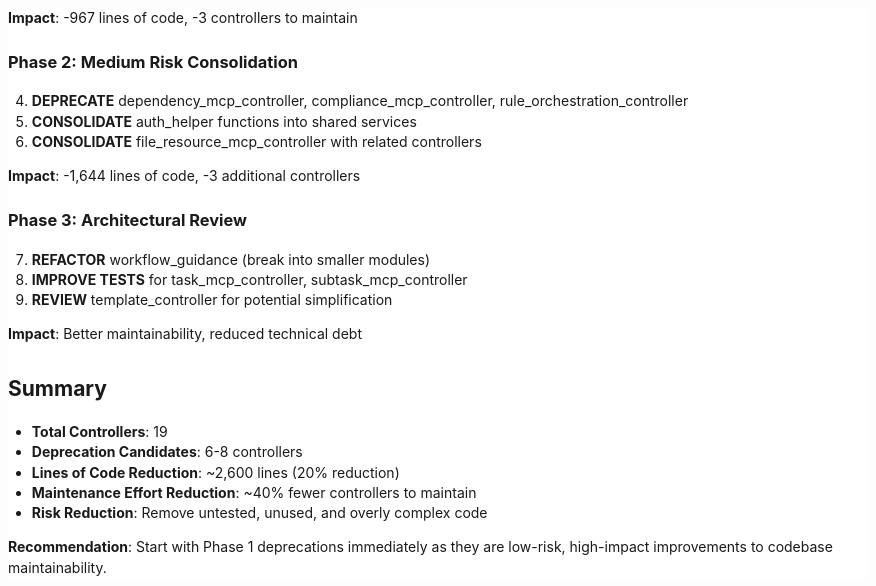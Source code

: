 **Impact**: -967 lines of code, -3 controllers to maintain

### Phase 2: Medium Risk Consolidation  
4. **DEPRECATE** dependency_mcp_controller, compliance_mcp_controller, rule_orchestration_controller
5. **CONSOLIDATE** auth_helper functions into shared services
6. **CONSOLIDATE** file_resource_mcp_controller with related controllers

**Impact**: -1,644 lines of code, -3 additional controllers

### Phase 3: Architectural Review
7. **REFACTOR** workflow_guidance (break into smaller modules)  
8. **IMPROVE TESTS** for task_mcp_controller, subtask_mcp_controller
9. **REVIEW** template_controller for potential simplification

**Impact**: Better maintainability, reduced technical debt

## Summary

- **Total Controllers**: 19
- **Deprecation Candidates**: 6-8 controllers  
- **Lines of Code Reduction**: ~2,600 lines (20% reduction)
- **Maintenance Effort Reduction**: ~40% fewer controllers to maintain
- **Risk Reduction**: Remove untested, unused, and overly complex code

**Recommendation**: Start with Phase 1 deprecations immediately as they are low-risk, high-impact improvements to codebase maintainability.
